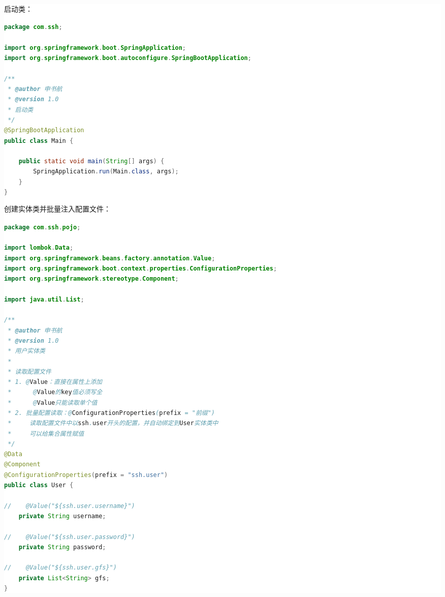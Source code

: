 启动类：

```java
package com.ssh;

import org.springframework.boot.SpringApplication;
import org.springframework.boot.autoconfigure.SpringBootApplication;

/**
 * @author 申书航
 * @version 1.0
 * 启动类
 */
@SpringBootApplication
public class Main {

    public static void main(String[] args) {
        SpringApplication.run(Main.class, args);
    }
}
```

创建实体类并批量注入配置文件：

```java
package com.ssh.pojo;

import lombok.Data;
import org.springframework.beans.factory.annotation.Value;
import org.springframework.boot.context.properties.ConfigurationProperties;
import org.springframework.stereotype.Component;

import java.util.List;

/**
 * @author 申书航
 * @version 1.0
 * 用户实体类
 *
 * 读取配置文件
 * 1. @Value：直接在属性上添加
 *      @Value的key值必须写全
 *      @Value只能读取单个值
 * 2. 批量配置读取：@ConfigurationProperties(prefix = "前缀")
 *     读取配置文件中以ssh.user开头的配置，并自动绑定到User实体类中
 *     可以给集合属性赋值
 */
@Data
@Component
@ConfigurationProperties(prefix = "ssh.user")
public class User {

//    @Value("${ssh.user.username}")
    private String username;

//    @Value("${ssh.user.password}")
    private String password;

//    @Value("${ssh.user.gfs}")
    private List<String> gfs;
}
```
